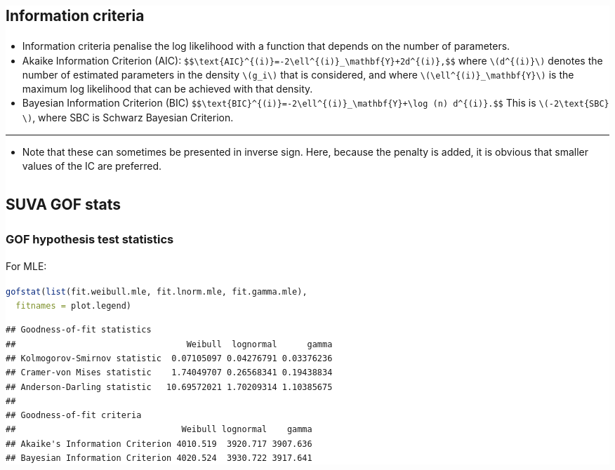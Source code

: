 
## Information criteria

- Information criteria penalise the log likelihood with a function that depends on the number of parameters.
- Akaike Information Criterion (AIC):
  `$$\text{AIC}^{(i)}=-2\ell^{(i)}_\mathbf{Y}+2d^{(i)},$$`
  where `\(d^{(i)}\)` denotes the number of estimated parameters in the density `\(g_i\)` that is considered, and where `\(\ell^{(i)}_\mathbf{Y}\)` is the maximum log likelihood that can be achieved with that density.
- Bayesian Information Criterion (BIC)
  `$$\text{BIC}^{(i)}=-2\ell^{(i)}_\mathbf{Y}+\log (n) d^{(i)}.$$`
  This is `\(-2\text{SBC}\)`, where SBC is Schwarz Bayesian Criterion.

------------------------------------------------------------------------

- Note that these can sometimes be presented in inverse sign. Here, because the penalty is added, it is obvious that smaller values of the IC are preferred.

## SUVA GOF stats

### GOF hypothesis test statistics

For MLE:

``` r
gofstat(list(fit.weibull.mle, fit.lnorm.mle, fit.gamma.mle),
  fitnames = plot.legend)
```

    ## Goodness-of-fit statistics
    ##                                  Weibull  lognormal      gamma
    ## Kolmogorov-Smirnov statistic  0.07105097 0.04276791 0.03376236
    ## Cramer-von Mises statistic    1.74049707 0.26568341 0.19438834
    ## Anderson-Darling statistic   10.69572021 1.70209314 1.10385675
    ## 
    ## Goodness-of-fit criteria
    ##                                 Weibull lognormal    gamma
    ## Akaike's Information Criterion 4010.519  3920.717 3907.636
    ## Bayesian Information Criterion 4020.524  3930.722 3917.641
